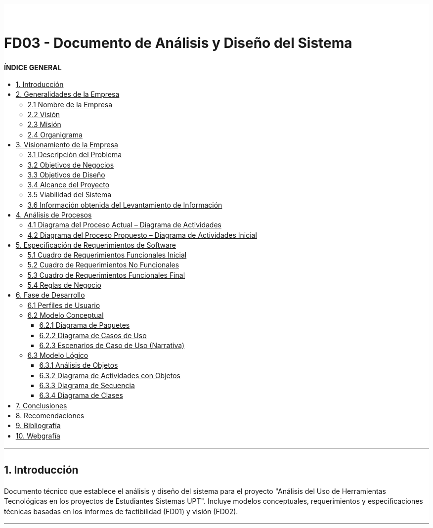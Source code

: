 <div style="page-break-after: always; visibility: hidden">\pagebreak</div>


# FD03 - Documento de Análisis y Diseño del Sistema

**ÍNDICE GENERAL**

- [1. Introducción](#1-introducción)
- [2. Generalidades de la Empresa](#2-generalidades-de-la-empresa)
  - [2.1 Nombre de la Empresa](#21-nombre-de-la-empresa)
  - [2.2 Visión](#22-visión)
  - [2.3 Misión](#23-misión)
  - [2.4 Organigrama](#24-organigrama)
- [3. Visionamiento de la Empresa](#3-visionamiento-de-la-empresa)
  - [3.1 Descripción del Problema](#31-descripción-del-problema)
  - [3.2 Objetivos de Negocios](#32-objetivos-de-negocios)
  - [3.3 Objetivos de Diseño](#33-objetivos-de-diseño)
  - [3.4 Alcance del Proyecto](#34-alcance-del-proyecto)
  - [3.5 Viabilidad del Sistema](#35-viabilidad-del-sistema)
  - [3.6 Información obtenida del Levantamiento de Información](#36-información-obtenida-del-levantamiento-de-información)
- [4. Análisis de Procesos](#4-análisis-de-procesos)
  - [4.1 Diagrama del Proceso Actual – Diagrama de Actividades](#41-diagrama-del-proceso-actual--diagrama-de-actividades)
  - [4.2 Diagrama del Proceso Propuesto – Diagrama de Actividades Inicial](#42-diagrama-del-proceso-propuesto--diagrama-de-actividades-inicial)
- [5. Especificación de Requerimientos de Software](#5-especificación-de-requerimientos-de-software)
  - [5.1 Cuadro de Requerimientos Funcionales Inicial](#51-cuadro-de-requerimientos-funcionales-inicial)
  - [5.2 Cuadro de Requerimientos No Funcionales](#52-cuadro-de-requerimientos-no-funcionales)
  - [5.3 Cuadro de Requerimientos Funcionales Final](#53-cuadro-de-requerimientos-funcionales-final)
  - [5.4 Reglas de Negocio](#54-reglas-de-negocio)
- [6. Fase de Desarrollo](#6-fase-de-desarrollo)
  - [6.1 Perfiles de Usuario](#61-perfiles-de-usuario)
  - [6.2 Modelo Conceptual](#62-modelo-conceptual)
    - [6.2.1 Diagrama de Paquetes](#621-diagrama-de-paquetes)
    - [6.2.2 Diagrama de Casos de Uso](#622-diagrama-de-casos-de-uso)
    - [6.2.3 Escenarios de Caso de Uso (Narrativa)](#623-escenarios-de-caso-de-uso-narrativa)
  - [6.3 Modelo Lógico](#63-modelo-lógico)
    - [6.3.1 Análisis de Objetos](#631-análisis-de-objetos)
    - [6.3.2 Diagrama de Actividades con Objetos](#632-diagrama-de-actividades-con-objetos)
    - [6.3.3 Diagrama de Secuencia](#633-diagrama-de-secuencia)
    - [6.3.4 Diagrama de Clases](#634-diagrama-de-clases)
- [7. Conclusiones](#7-conclusiones)
- [8. Recomendaciones](#8-recomendaciones)
- [9. Bibliografía](#9-bibliografía)
- [10. Webgrafía](#10-webgrafía)

---

## 1. Introducción
Documento técnico que establece el análisis y diseño del sistema para el proyecto "Análisis del Uso de Herramientas Tecnológicas en los proyectos de Estudiantes Sistemas UPT". Incluye modelos conceptuales, requerimientos y especificaciones técnicas basadas en los informes de factibilidad (FD01) y visión (FD02).

---
